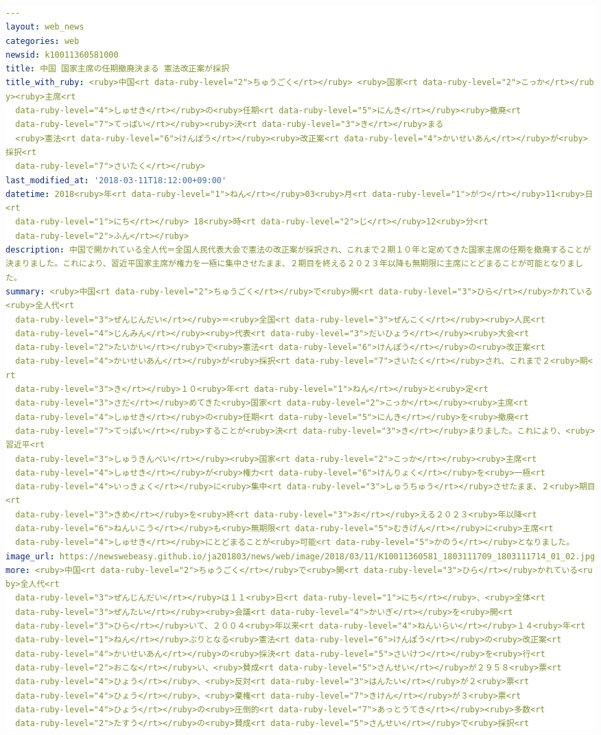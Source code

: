 ```yaml
---
layout: web_news
categories: web
newsid: k10011360581000
title: 中国 国家主席の任期撤廃決まる 憲法改正案が採択
title_with_ruby: <ruby>中国<rt data-ruby-level="2">ちゅうごく</rt></ruby> <ruby>国家<rt data-ruby-level="2">こっか</rt></ruby><ruby>主席<rt
  data-ruby-level="4">しゅせき</rt></ruby>の<ruby>任期<rt data-ruby-level="5">にんき</rt></ruby><ruby>撤廃<rt
  data-ruby-level="7">てっぱい</rt></ruby><ruby>決<rt data-ruby-level="3">き</rt></ruby>まる
  <ruby>憲法<rt data-ruby-level="6">けんぽう</rt></ruby><ruby>改正案<rt data-ruby-level="4">かいせいあん</rt></ruby>が<ruby>採択<rt
  data-ruby-level="7">さいたく</rt></ruby>
last_modified_at: '2018-03-11T18:12:00+09:00'
datetime: 2018<ruby>年<rt data-ruby-level="1">ねん</rt></ruby>03<ruby>月<rt data-ruby-level="1">がつ</rt></ruby>11<ruby>日<rt
  data-ruby-level="1">にち</rt></ruby> 18<ruby>時<rt data-ruby-level="2">じ</rt></ruby>12<ruby>分<rt
  data-ruby-level="2">ふん</rt></ruby>
description: 中国で開かれている全人代＝全国人民代表大会で憲法の改正案が採択され、これまで２期１０年と定めてきた国家主席の任期を撤廃することが決まりました。これにより、習近平国家主席が権力を一極に集中させたまま、２期目を終える２０２３年以降も無期限に主席にとどまることが可能となりました。
summary: <ruby>中国<rt data-ruby-level="2">ちゅうごく</rt></ruby>で<ruby>開<rt data-ruby-level="3">ひら</rt></ruby>かれている<ruby>全人代<rt
  data-ruby-level="3">ぜんじんだい</rt></ruby>＝<ruby>全国<rt data-ruby-level="3">ぜんこく</rt></ruby><ruby>人民<rt
  data-ruby-level="4">じんみん</rt></ruby><ruby>代表<rt data-ruby-level="3">だいひょう</rt></ruby><ruby>大会<rt
  data-ruby-level="2">たいかい</rt></ruby>で<ruby>憲法<rt data-ruby-level="6">けんぽう</rt></ruby>の<ruby>改正案<rt
  data-ruby-level="4">かいせいあん</rt></ruby>が<ruby>採択<rt data-ruby-level="7">さいたく</rt></ruby>され、これまで２<ruby>期<rt
  data-ruby-level="3">き</rt></ruby>１０<ruby>年<rt data-ruby-level="1">ねん</rt></ruby>と<ruby>定<rt
  data-ruby-level="3">さだ</rt></ruby>めてきた<ruby>国家<rt data-ruby-level="2">こっか</rt></ruby><ruby>主席<rt
  data-ruby-level="4">しゅせき</rt></ruby>の<ruby>任期<rt data-ruby-level="5">にんき</rt></ruby>を<ruby>撤廃<rt
  data-ruby-level="7">てっぱい</rt></ruby>することが<ruby>決<rt data-ruby-level="3">き</rt></ruby>まりました。これにより、<ruby>習近平<rt
  data-ruby-level="3">しゅうきんぺい</rt></ruby><ruby>国家<rt data-ruby-level="2">こっか</rt></ruby><ruby>主席<rt
  data-ruby-level="4">しゅせき</rt></ruby>が<ruby>権力<rt data-ruby-level="6">けんりょく</rt></ruby>を<ruby>一極<rt
  data-ruby-level="4">いっきょく</rt></ruby>に<ruby>集中<rt data-ruby-level="3">しゅうちゅう</rt></ruby>させたまま、２<ruby>期目<rt
  data-ruby-level="3">きめ</rt></ruby>を<ruby>終<rt data-ruby-level="3">お</rt></ruby>える２０２３<ruby>年以降<rt
  data-ruby-level="6">ねんいこう</rt></ruby>も<ruby>無期限<rt data-ruby-level="5">むきげん</rt></ruby>に<ruby>主席<rt
  data-ruby-level="4">しゅせき</rt></ruby>にとどまることが<ruby>可能<rt data-ruby-level="5">かのう</rt></ruby>となりました。
image_url: https://newswebeasy.github.io/ja201803/news/web/image/2018/03/11/K10011360581_1803111709_1803111714_01_02.jpg
more: <ruby>中国<rt data-ruby-level="2">ちゅうごく</rt></ruby>で<ruby>開<rt data-ruby-level="3">ひら</rt></ruby>かれている<ruby>全人代<rt
  data-ruby-level="3">ぜんじんだい</rt></ruby>は１１<ruby>日<rt data-ruby-level="1">にち</rt></ruby>、<ruby>全体<rt
  data-ruby-level="3">ぜんたい</rt></ruby><ruby>会議<rt data-ruby-level="4">かいぎ</rt></ruby>を<ruby>開<rt
  data-ruby-level="3">ひら</rt></ruby>いて、２００４<ruby>年以来<rt data-ruby-level="4">ねんいらい</rt></ruby>１４<ruby>年<rt
  data-ruby-level="1">ねん</rt></ruby>ぶりとなる<ruby>憲法<rt data-ruby-level="6">けんぽう</rt></ruby>の<ruby>改正案<rt
  data-ruby-level="4">かいせいあん</rt></ruby>の<ruby>採決<rt data-ruby-level="5">さいけつ</rt></ruby>を<ruby>行<rt
  data-ruby-level="2">おこな</rt></ruby>い、<ruby>賛成<rt data-ruby-level="5">さんせい</rt></ruby>が２９５８<ruby>票<rt
  data-ruby-level="4">ひょう</rt></ruby>、<ruby>反対<rt data-ruby-level="3">はんたい</rt></ruby>が２<ruby>票<rt
  data-ruby-level="4">ひょう</rt></ruby>、<ruby>棄権<rt data-ruby-level="7">きけん</rt></ruby>が３<ruby>票<rt
  data-ruby-level="4">ひょう</rt></ruby>の<ruby>圧倒的<rt data-ruby-level="7">あっとうてき</rt></ruby><ruby>多数<rt
  data-ruby-level="2">たすう</rt></ruby>の<ruby>賛成<rt data-ruby-level="5">さんせい</rt></ruby>で<ruby>採択<rt
```
